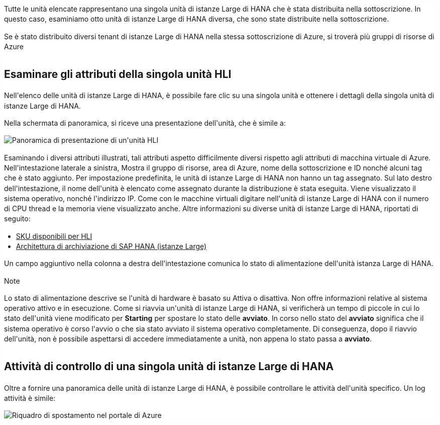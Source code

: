 Tutte le unità elencate rappresentano una singola unità di istanze Large di HANA che è stata distribuita nella sottoscrizione. In questo caso, esaminiamo otto unità di istanze Large di HANA diversa, che sono state distribuite nella sottoscrizione.

Se è stato distribuito diversi tenant di istanze Large di HANA nella stessa sottoscrizione di Azure, si troverà più gruppi di risorse di Azure 


## <a name="look-at-attributes-of-single-hli-unit"></a>Esaminare gli attributi della singola unità HLI
Nell'elenco delle unità di istanze Large di HANA, è possibile fare clic su una singola unità e ottenere i dettagli della singola unità di istanze Large di HANA. 

Nella schermata di panoramica, si riceve una presentazione dell'unità, che è simile a:

![Panoramica di presentazione di un'unità HLI](./media/hana-li-portal/portal-show-overview.png)

Esaminando i diversi attributi illustrati, tali attributi aspetto difficilmente diversi rispetto agli attributi di macchina virtuale di Azure. Nell'intestazione laterale a sinistra, Mostra il gruppo di risorse, area di Azure, nome della sottoscrizione e ID nonché alcuni tag che è stato aggiunto. Per impostazione predefinita, le unità di istanze Large di HANA non hanno un tag assegnato. Sul lato destro dell'intestazione, il nome dell'unità è elencato come assegnato durante la distribuzione è stata eseguita. Viene visualizzato il sistema operativo, nonché l'indirizzo IP. Come con le macchine virtuali digitare nell'unità di istanze Large di HANA con il numero di CPU thread e la memoria viene visualizzato anche. Altre informazioni su diverse unità di istanze Large di HANA, riportati di seguito:

- [SKU disponibili per HLI](https://docs.microsoft.com/azure/virtual-machines/workloads/sap/hana-available-skus)
- [Architettura di archiviazione di SAP HANA (istanze Large)](https://docs.microsoft.com/azure/virtual-machines/workloads/sap/hana-storage-architecture) 

Un campo aggiuntivo nella colonna a destra dell'intestazione comunica lo stato di alimentazione dell'unità istanza Large di HANA.

> [!NOTE]
> Lo stato di alimentazione descrive se l'unità di hardware è basato su Attiva o disattiva. Non offre informazioni relative al sistema operativo attivo e in esecuzione. Come si riavvia un'unità di istanze Large di HANA, si verificherà un tempo di piccole in cui lo stato dell'unità viene modificato per **Starting** per spostare lo stato delle **avviato**. In corso nello stato del **avviato** significa che il sistema operativo è corso l'avvio o che sia stato avviato il sistema operativo completamente. Di conseguenza, dopo il riavvio dell'unità, non è possibile aspettarsi di accedere immediatamente a unità, non appena lo stato passa a **avviato**.
> 


## <a name="check-activities-of-a-single-hana-large-instance-unit"></a>Attività di controllo di una singola unità di istanze Large di HANA 
Oltre a fornire una panoramica delle unità di istanze Large di HANA, è possibile controllare le attività dell'unità specifico. Un log attività è simile:

![Riquadro di spostamento nel portale di Azure](./media/hana-li-portal/portal-activity-list.png)
